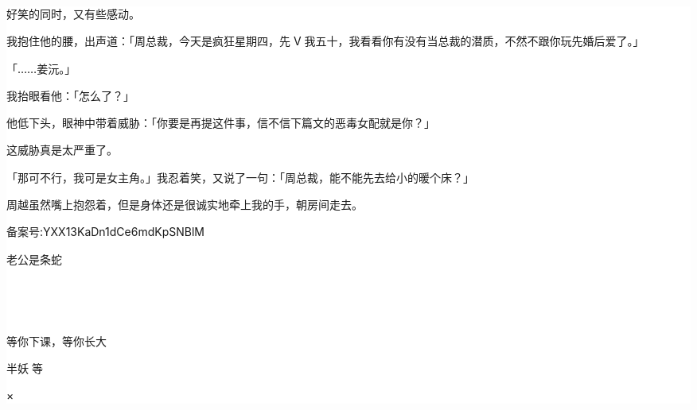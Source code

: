 好笑的同时，又有些感动。

我抱住他的腰，出声道：「周总裁，今天是疯狂星期四，先 V 我五十，我看看你有没有当总裁的潜质，不然不跟你玩先婚后爱了。」

「……姜沅。」

我抬眼看他：「怎么了？」

他低下头，眼神中带着威胁：「你要是再提这件事，信不信下篇文的恶毒女配就是你？」

这威胁真是太严重了。

「那可不行，我可是女主角。」我忍着笑，又说了一句：「周总裁，能不能先去给小的暖个床？」

周越虽然嘴上抱怨着，但是身体还是很诚实地牵上我的手，朝房间走去。

备案号:YXX13KaDn1dCe6mdKpSNBlM

老公是条蛇

​

​

等你下课，等你长大

半妖 等

×